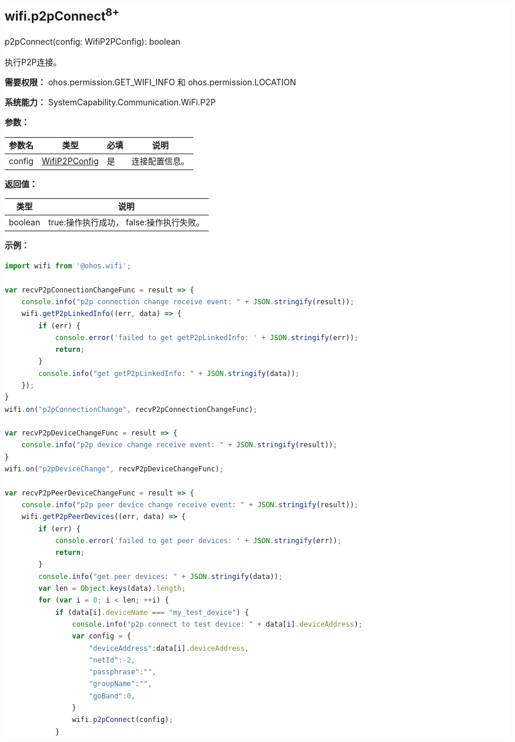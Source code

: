 ## wifi.p2pConnect<sup>8+</sup>

p2pConnect(config: WifiP2PConfig): boolean

执行P2P连接。

**需要权限：** ohos.permission.GET_WIFI_INFO 和 ohos.permission.LOCATION

**系统能力：** SystemCapability.Communication.WiFi.P2P

**参数：**


  | **参数名** | **类型** | 必填 | **说明** |
  | -------- | -------- | -------- | -------- |
  | config | [WifiP2PConfig](#wifip2pconfig8) | 是 | 连接配置信息。 |

**返回值：**

  | 类型 | 说明 |
  | -------- | -------- |
  | boolean | true:操作执行成功，&nbsp;false:操作执行失败。 |


**示例：**
```js
import wifi from '@ohos.wifi';

var recvP2pConnectionChangeFunc = result => {
    console.info("p2p connection change receive event: " + JSON.stringify(result));
    wifi.getP2pLinkedInfo((err, data) => {
        if (err) {
            console.error('failed to get getP2pLinkedInfo: ' + JSON.stringify(err));
            return;
        }
        console.info("get getP2pLinkedInfo: " + JSON.stringify(data));
    });
}
wifi.on("p2pConnectionChange", recvP2pConnectionChangeFunc);

var recvP2pDeviceChangeFunc = result => {
    console.info("p2p device change receive event: " + JSON.stringify(result));
}
wifi.on("p2pDeviceChange", recvP2pDeviceChangeFunc);

var recvP2pPeerDeviceChangeFunc = result => {
    console.info("p2p peer device change receive event: " + JSON.stringify(result));
    wifi.getP2pPeerDevices((err, data) => {
        if (err) {
            console.error('failed to get peer devices: ' + JSON.stringify(err));
            return;
        }
        console.info("get peer devices: " + JSON.stringify(data));
        var len = Object.keys(data).length;
        for (var i = 0; i < len; ++i) {
            if (data[i].deviceName === "my_test_device") {
                console.info("p2p connect to test device: " + data[i].deviceAddress);
                var config = {
                    "deviceAddress":data[i].deviceAddress,
                    "netId":-2,
                    "passphrase":"",
                    "groupName":"",
                    "goBand":0,
                }
                wifi.p2pConnect(config);
            }
```